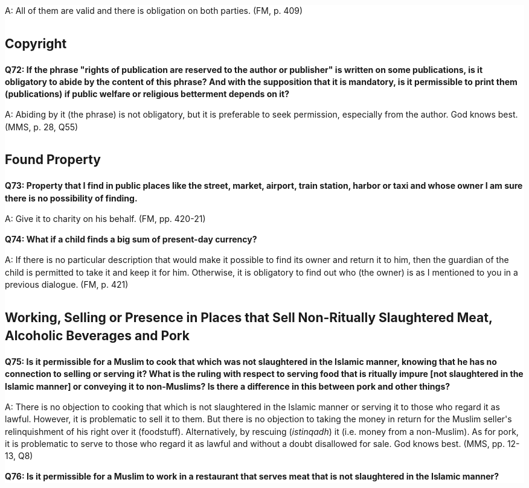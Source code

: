 A: All of them are valid and there is obligation on both parties. (FM,
p. 409)

Copyright
---------

**Q72: If the phrase "rights of publication are reserved to the author
or publisher" is written on some publications, is it obligatory to abide
by the content of this phrase? And with the supposition that it is
mandatory, is it permissible to print them (publications) if public
welfare or religious betterment depends on it?**

A: Abiding by it (the phrase) is not obligatory, but it is preferable to
seek permission, especially from the author. God knows best. (MMS, p.
28, Q55)

Found Property
--------------

**Q73: Property that I find in public places like the street, market,
airport, train station, harbor or taxi and whose owner I am sure there
is no possibility of finding.**

A: Give it to charity on his behalf. (FM, pp. 420-21)

**Q74: What if a child finds a big sum of present-day currency?**

A: If there is no particular description that would make it possible to
find its owner and return it to him, then the guardian of the child is
permitted to take it and keep it for him. Otherwise, it is obligatory to
find out who (the owner) is as I mentioned to you in a previous
dialogue. (FM, p. 421)

Working, Selling or Presence in Places that Sell Non-Ritually Slaughtered Meat, Alcoholic Beverages and Pork
------------------------------------------------------------------------------------------------------------

**Q75: Is it permissible for a Muslim to cook that which was not
slaughtered in the Islamic manner, knowing that he has no connection to
selling or serving it? What is the ruling with respect to serving food
that is ritually impure [not slaughtered in the Islamic manner] or
conveying it to non-Muslims? Is there a difference in this between pork
and other things?**

A: There is no objection to cooking that which is not slaughtered in the
Islamic manner or serving it to those who regard it as lawful. However,
it is problematic to sell it to them. But there is no objection to
taking the money in return for the Muslim seller's relinquishment of his
right over it (foodstuff). Alternatively, by rescuing (*istinqadh*) it
(i.e. money from a non-Muslim). As for pork, it is problematic to serve
to those who regard it as lawful and without a doubt disallowed for
sale. God knows best. (MMS, pp. 12-13, Q8)

**Q76: Is it permissible for a Muslim to work in a restaurant that
serves meat that is not slaughtered in the Islamic manner?**

